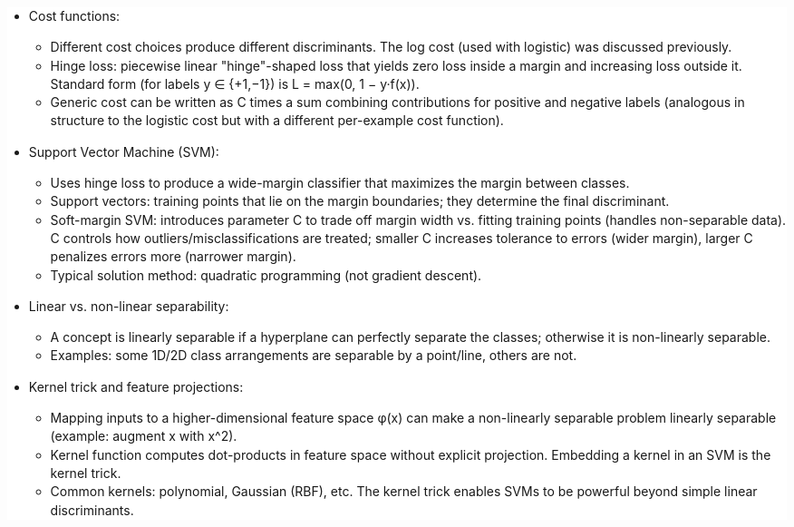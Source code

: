 - Cost functions:
  - Different cost choices produce different discriminants. The log cost (used with logistic) was discussed previously.
  - Hinge loss: piecewise linear "hinge"-shaped loss that yields zero loss inside a margin and increasing loss outside it. Standard form (for labels y ∈ {+1,−1}) is L = max(0, 1 − y·f(x)).
  - Generic cost can be written as C times a sum combining contributions for positive and negative labels (analogous in structure to the logistic cost but with a different per-example cost function).

- Support Vector Machine (SVM):
  - Uses hinge loss to produce a wide-margin classifier that maximizes the margin between classes.
  - Support vectors: training points that lie on the margin boundaries; they determine the final discriminant.
  - Soft-margin SVM: introduces parameter C to trade off margin width vs. fitting training points (handles non-separable data). C controls how outliers/misclassifications are treated; smaller C increases tolerance to errors (wider margin), larger C penalizes errors more (narrower margin).
  - Typical solution method: quadratic programming (not gradient descent).

- Linear vs. non-linear separability:
  - A concept is linearly separable if a hyperplane can perfectly separate the classes; otherwise it is non-linearly separable.
  - Examples: some 1D/2D class arrangements are separable by a point/line, others are not.

- Kernel trick and feature projections:
  - Mapping inputs to a higher-dimensional feature space φ(x) can make a non-linearly separable problem linearly separable (example: augment x with x^2).
  - Kernel function computes dot-products in feature space without explicit projection. Embedding a kernel in an SVM is the kernel trick.
  - Common kernels: polynomial, Gaussian (RBF), etc. The kernel trick enables SVMs to be powerful beyond simple linear discriminants.